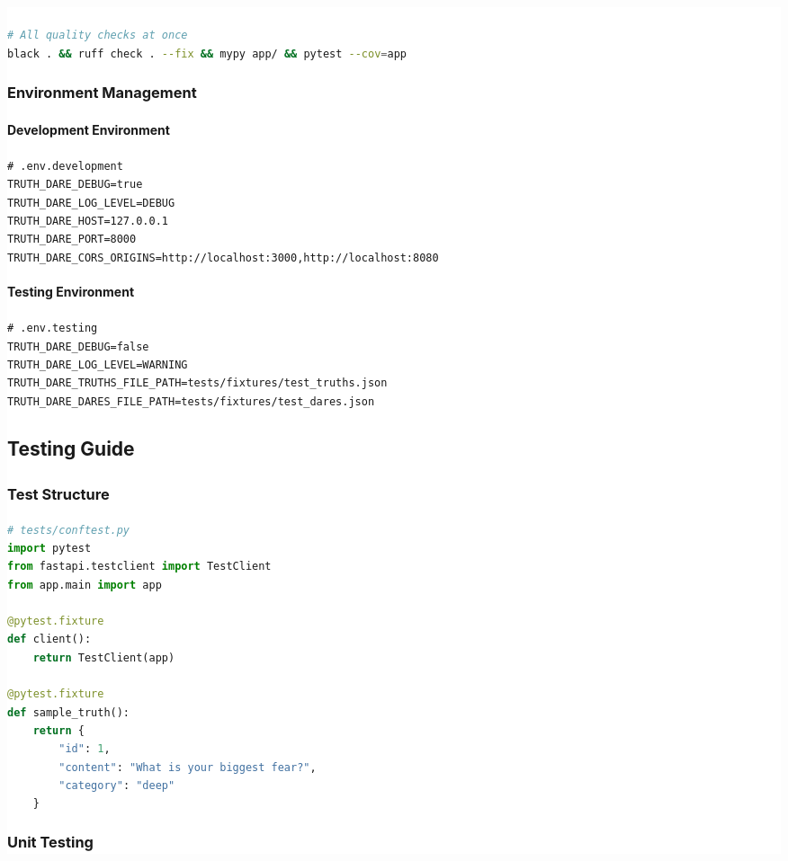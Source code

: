 ```bash

# All quality checks at once
black . && ruff check . --fix && mypy app/ && pytest --cov=app
```

### Environment Management

#### Development Environment

```env
# .env.development
TRUTH_DARE_DEBUG=true
TRUTH_DARE_LOG_LEVEL=DEBUG
TRUTH_DARE_HOST=127.0.0.1
TRUTH_DARE_PORT=8000
TRUTH_DARE_CORS_ORIGINS=http://localhost:3000,http://localhost:8080
```

#### Testing Environment

```env
# .env.testing
TRUTH_DARE_DEBUG=false
TRUTH_DARE_LOG_LEVEL=WARNING
TRUTH_DARE_TRUTHS_FILE_PATH=tests/fixtures/test_truths.json
TRUTH_DARE_DARES_FILE_PATH=tests/fixtures/test_dares.json
```

## Testing Guide

### Test Structure

```python
# tests/conftest.py
import pytest
from fastapi.testclient import TestClient
from app.main import app

@pytest.fixture
def client():
    return TestClient(app)

@pytest.fixture
def sample_truth():
    return {
        "id": 1,
        "content": "What is your biggest fear?",
        "category": "deep"
    }
```

### Unit Testing
